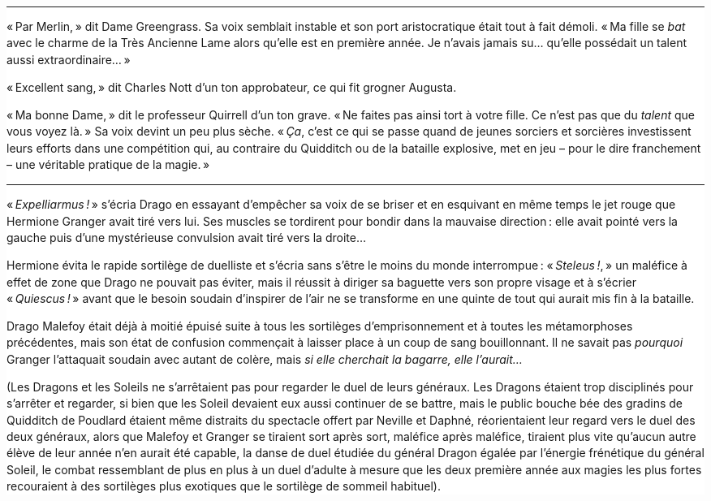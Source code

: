 

------------------------------------------------------------------------



« Par Merlin, » dit Dame Greengrass. Sa voix semblait instable et son port
aristocratique était tout à fait démoli. « Ma fille se *bat* avec le
charme de la Très Ancienne Lame alors qu’elle est en première année. Je
n’avais jamais su… qu’elle possédait un talent aussi extraordinaire… »

« Excellent sang, » dit Charles Nott d’un ton approbateur, ce qui fit
grogner Augusta.

« Ma bonne Dame, » dit le professeur Quirrell d’un ton grave. « Ne faites
pas ainsi tort à votre fille. Ce n’est pas que du *talent* que vous
voyez là. » Sa voix devint un peu plus sèche. « *Ça*, c’est ce qui se
passe quand de jeunes sorciers et sorcières investissent leurs efforts
dans une compétition qui, au contraire du Quidditch ou de la bataille
explosive, met en jeu – pour le dire franchement – une véritable
pratique de la magie. »



------------------------------------------------------------------------



« *Expelliarmus !* » s’écria Drago en essayant d’empêcher sa voix de se
briser et en esquivant en même temps le jet rouge que Hermione Granger
avait tiré vers lui. Ses muscles se tordirent pour bondir dans la
mauvaise direction : elle avait pointé vers la gauche puis d’une
mystérieuse convulsion avait tiré vers la droite…

Hermione évita le rapide sortilège de duelliste et s’écria sans s’être
le moins du monde interrompue : « *Steleus !*, » un maléfice à effet de
zone que Drago ne pouvait pas éviter, mais il réussit à diriger sa
baguette vers son propre visage et à s’écrier « *Quiescus !* » avant que
le besoin soudain d’inspirer de l’air ne se transforme en une quinte de
tout qui aurait mis fin à la bataille.

Drago Malefoy était déjà à moitié épuisé suite à tous les sortilèges
d’emprisonnement et à toutes les métamorphoses précédentes, mais son
état de confusion commençait à laisser place à un coup de sang
bouillonnant. Il ne savait pas *pourquoi* Granger l’attaquait soudain
avec autant de colère, mais *si elle cherchait la bagarre, elle
l’aurait…*

(Les Dragons et les Soleils ne s’arrêtaient pas pour regarder le duel de
leurs généraux. Les Dragons étaient trop disciplinés pour s’arrêter et
regarder, si bien que les Soleil devaient eux aussi continuer de se
battre, mais le public bouche bée des gradins de Quidditch de Poudlard
étaient même distraits du spectacle offert par Neville et Daphné,
réorientaient leur regard vers le duel des deux généraux, alors que
Malefoy et Granger se tiraient sort après sort, maléfice après maléfice,
tiraient plus vite qu’aucun autre élève de leur année n’en aurait été
capable, la danse de duel étudiée du général Dragon égalée par l’énergie
frénétique du général Soleil, le combat ressemblant de plus en plus à un
duel d’adulte à mesure que les deux première année aux magies les plus
fortes recouraient à des sortilèges plus exotiques que le sortilège de
sommeil habituel).
